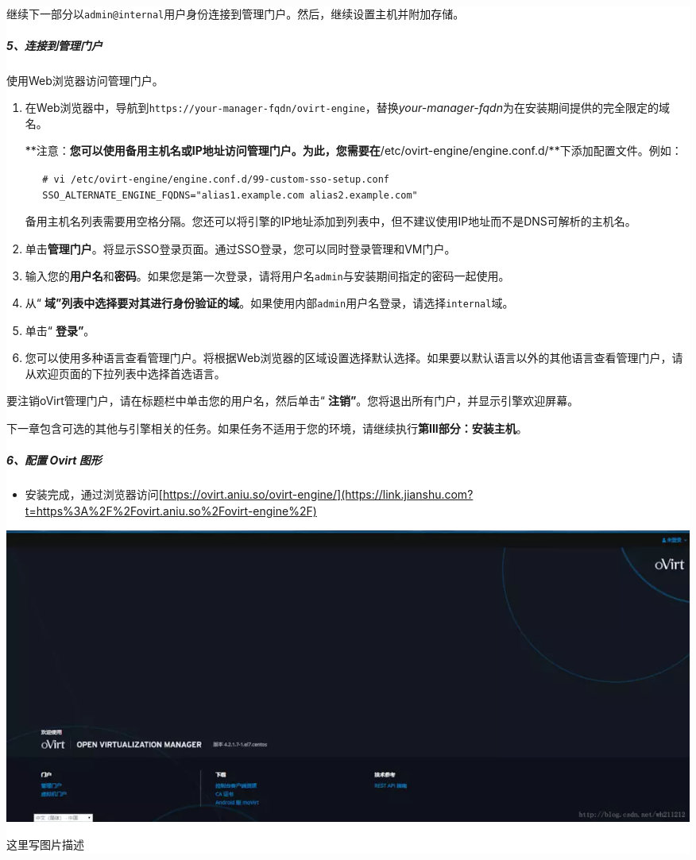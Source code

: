 继续下一部分以`admin@internal`用户身份连接到管理门户。然后，继续设置主机并附加存储。

##### 5、连接到管理门户

使用Web浏览器访问管理门户。

1. 在Web浏览器中，导航到`https://your-manager-fqdn/ovirt-engine`，替换*your-manager-fqdn*为在安装期间提供的完全限定的域名。

   **注意：**您可以使用备用主机名或IP地址访问管理门户。为此，您需要在**/etc/ovirt-engine/engine.conf.d/**下添加配置文件。例如：

   ```
      # vi /etc/ovirt-engine/engine.conf.d/99-custom-sso-setup.conf
      SSO_ALTERNATE_ENGINE_FQDNS="alias1.example.com alias2.example.com"
   ```

   备用主机名列表需要用空格分隔。您还可以将引擎的IP地址添加到列表中，但不建议使用IP地址而不是DNS可解析的主机名。

2. 单击**管理门户**。将显示SSO登录页面。通过SSO登录，您可以同时登录管理和VM门户。

3. 输入您的**用户名**和**密码**。如果您是第一次登录，请将用户名`admin`与安装期间指定的密码一起使用。

4. 从“ **域”**列表中选择要对其进行身份验证的**域**。如果使用内部`admin`用户名登录，请选择`internal`域。

5. 单击“ **登录”**。

6. 您可以使用多种语言查看管理门户。将根据Web浏览器的区域设置选择默认选择。如果要以默认语言以外的其他语言查看管理门户，请从欢迎页面的下拉列表中选择首选语言。

要注销oVirt管理门户，请在标题栏中单击您的用户名，然后单击“ **注销”**。您将退出所有门户，并显示引擎欢迎屏幕。

下一章包含可选的其他与引擎相关的任务。如果任务不适用于您的环境，请继续执行**第III部分：安装主机**。

##### 6、配置 Ovirt 图形

- 安装完成，通过浏览器访问[https://ovirt.aniu.so/ovirt-engine/](https://link.jianshu.com?t=https%3A%2F%2Fovirt.aniu.so%2Fovirt-engine%2F)

![img](assets/2da5026e81084ea6a444ac53d4d9379f.webp)

这里写图片描述
